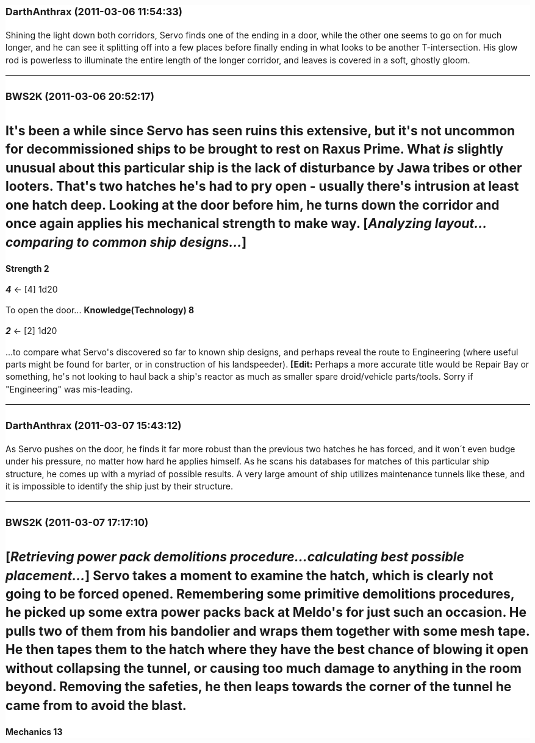 
### **DarthAnthrax** (2011-03-06 11:54:33)

Shining the light down both corridors, Servo finds one of the ending in a door, while the other one seems to go on for much longer, and he can see it splitting off into a few places before finally ending in what looks to be another T-intersection. His glow rod is powerless to illuminate the entire length of the longer corridor, and leaves is covered in a soft, ghostly gloom.

---

### **BWS2K** (2011-03-06 20:52:17)

It's been a while since Servo has seen ruins this extensive, but it's not uncommon for decommissioned ships to be brought to rest on Raxus Prime. What *is* slightly unusual about this particular ship is the lack of disturbance by Jawa tribes or other looters. That's two hatches he's had to pry open - usually there's intrusion at least one hatch deep. Looking at the door before him, he turns down the corridor and once again applies his mechanical strength to make way.
[*Analyzing layout…comparing to common ship designs…*]
---
**Strength 2**

***4*** <- [4] 1d20

To open the door...
**Knowledge(Technology) 8**

***2*** <- [2] 1d20

...to compare what Servo's discovered so far to known ship designs, and perhaps reveal the route to Engineering (where useful parts might be found for barter, or in construction of his landspeeder).
**[Edit:** Perhaps a more accurate title would be Repair Bay or something, he's not looking to haul back a ship's reactor as much as smaller spare droid/vehicle parts/tools. Sorry if "Engineering" was mis-leading.

---

### **DarthAnthrax** (2011-03-07 15:43:12)

As Servo pushes on the door, he finds it far more robust than the previous two hatches he has forced, and it won´t even budge under his pressure, no matter how hard he applies himself.
As he scans his databases for matches of this particular ship structure, he comes up with a myriad of possible results. A very large amount of ship utilizes maintenance tunnels like these, and it is impossible to identify the ship just by their structure.

---

### **BWS2K** (2011-03-07 17:17:10)

[*Retrieving power pack demolitions procedure…calculating best possible placement…*]
Servo takes a moment to examine the hatch, which is clearly not going to be forced opened. Remembering some primitive demolitions procedures, he picked up some extra power packs back at Meldo's for just such an occasion. He pulls two of them from his bandolier and wraps them together with some mesh tape. He then tapes them to the hatch where they have the best chance of blowing it open without collapsing the tunnel, or causing too much damage to anything in the room beyond. Removing the safeties, he then leaps towards the corner of the tunnel he came from to avoid the blast.
---
**Mechanics 13**
